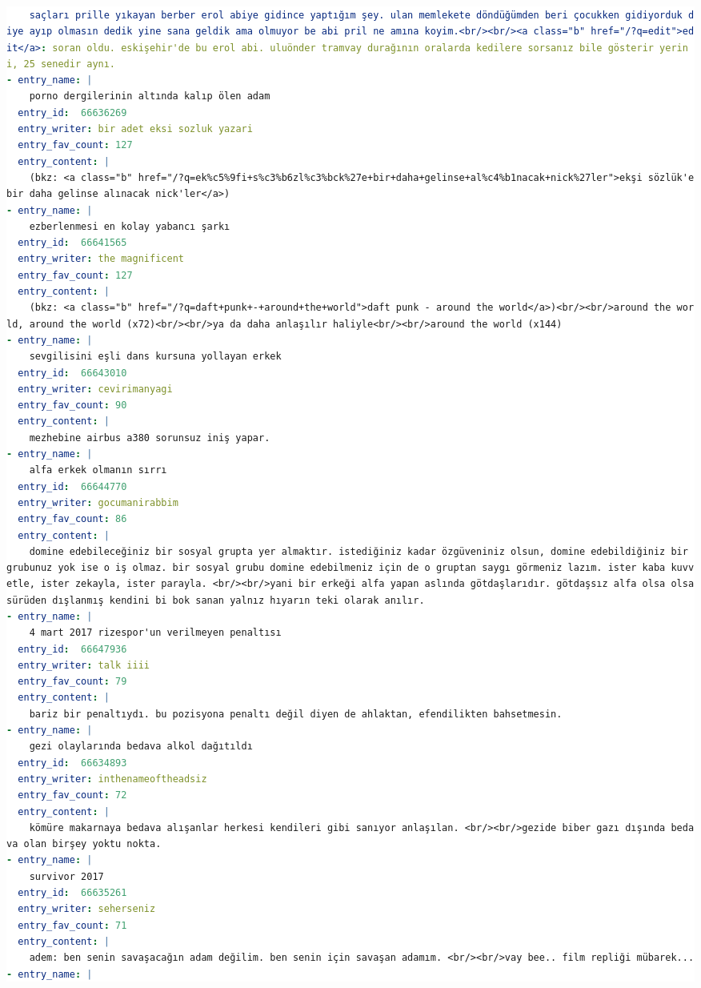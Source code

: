 ```yaml
    saçları prille yıkayan berber erol abiye gidince yaptığım şey. ulan memlekete döndüğümden beri çocukken gidiyorduk diye ayıp olmasın dedik yine sana geldik ama olmuyor be abi pril ne amına koyim.<br/><br/><a class="b" href="/?q=edit">edit</a>: soran oldu. eskişehir'de bu erol abi. uluönder tramvay durağının oralarda kedilere sorsanız bile gösterir yerini, 25 senedir aynı.
- entry_name: |
    porno dergilerinin altında kalıp ölen adam
  entry_id:  66636269
  entry_writer: bir adet eksi sozluk yazari
  entry_fav_count: 127
  entry_content: |
    (bkz: <a class="b" href="/?q=ek%c5%9fi+s%c3%b6zl%c3%bck%27e+bir+daha+gelinse+al%c4%b1nacak+nick%27ler">ekşi sözlük'e bir daha gelinse alınacak nick'ler</a>)
- entry_name: |
    ezberlenmesi en kolay yabancı şarkı
  entry_id:  66641565
  entry_writer: the magnificent
  entry_fav_count: 127
  entry_content: |
    (bkz: <a class="b" href="/?q=daft+punk+-+around+the+world">daft punk - around the world</a>)<br/><br/>around the world, around the world (x72)<br/><br/>ya da daha anlaşılır haliyle<br/><br/>around the world (x144)
- entry_name: |
    sevgilisini eşli dans kursuna yollayan erkek
  entry_id:  66643010
  entry_writer: cevirimanyagi
  entry_fav_count: 90
  entry_content: |
    mezhebine airbus a380 sorunsuz iniş yapar.
- entry_name: |
    alfa erkek olmanın sırrı
  entry_id:  66644770
  entry_writer: gocumanirabbim
  entry_fav_count: 86
  entry_content: |
    domine edebileceğiniz bir sosyal grupta yer almaktır. istediğiniz kadar özgüveniniz olsun, domine edebildiğiniz bir grubunuz yok ise o iş olmaz. bir sosyal grubu domine edebilmeniz için de o gruptan saygı görmeniz lazım. ister kaba kuvvetle, ister zekayla, ister parayla. <br/><br/>yani bir erkeği alfa yapan aslında götdaşlarıdır. götdaşsız alfa olsa olsa sürüden dışlanmış kendini bi bok sanan yalnız hıyarın teki olarak anılır.
- entry_name: |
    4 mart 2017 rizespor'un verilmeyen penaltısı
  entry_id:  66647936
  entry_writer: talk iiii
  entry_fav_count: 79
  entry_content: |
    bariz bir penaltıydı. bu pozisyona penaltı değil diyen de ahlaktan, efendilikten bahsetmesin.
- entry_name: |
    gezi olaylarında bedava alkol dağıtıldı
  entry_id:  66634893
  entry_writer: inthenameoftheadsiz
  entry_fav_count: 72
  entry_content: |
    kömüre makarnaya bedava alışanlar herkesi kendileri gibi sanıyor anlaşılan. <br/><br/>gezide biber gazı dışında bedava olan birşey yoktu nokta.
- entry_name: |
    survivor 2017
  entry_id:  66635261
  entry_writer: seherseniz
  entry_fav_count: 71
  entry_content: |
    adem: ben senin savaşacağın adam değilim. ben senin için savaşan adamım. <br/><br/>vay bee.. film repliği mübarek...
- entry_name: |
```